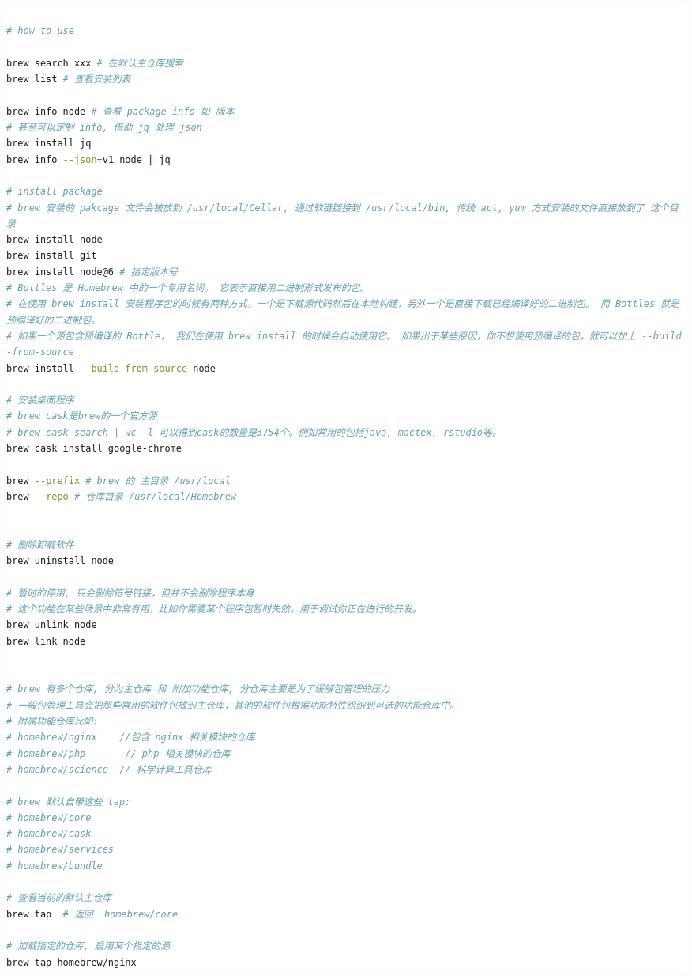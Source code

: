 ```sh

# how to use

brew search xxx # 在默认主仓库搜索
brew list # 查看安装列表

brew info node # 查看 package info 如 版本
# 甚至可以定制 info, 借助 jq 处理 json
brew install jq
brew info --json=v1 node | jq

# install package
# brew 安装的 pakcage 文件会被放到 /usr/local/Cellar, 通过软链链接到 /usr/local/bin, 传统 apt, yum 方式安装的文件直接放到了 这个目录
brew install node
brew install git
brew install node@6 # 指定版本号
# Bottles 是 Homebrew 中的一个专用名词。 它表示直接用二进制形式发布的包。 
# 在使用 brew install 安装程序包的时候有两种方式，一个是下载源代码然后在本地构建，另外一个是直接下载已经编译好的二进制包。 而 Bottles 就是预编译好的二进制包。
# 如果一个源包含预编译的 Bottle， 我们在使用 brew install 的时候会自动使用它。 如果出于某些原因，你不想使用预编译的包，就可以加上 --build-from-source
brew install --build-from-source node

# 安装桌面程序 
# brew cask是brew的一个官方源
# brew cask search | wc -l 可以得到cask的数量是3754个。例如常用的包括java, mactex, rstudio等。
brew cask install google-chrome

brew --prefix # brew 的 主目录 /usr/local
brew --repo # 仓库目录 /usr/local/Homebrew


# 删除卸载软件
brew uninstall node

# 暂时的停用, 只会删除符号链接，但并不会删除程序本身
# 这个功能在某些场景中非常有用，比如你需要某个程序包暂时失效，用于调试你正在进行的开发。
brew unlink node
brew link node


# brew 有多个仓库, 分为主仓库 和 附加功能仓库, 分仓库主要是为了缓解包管理的压力
# 一般包管理工具会把那些常用的软件包放到主仓库，其他的软件包根据功能特性组织到可选的功能仓库中。
# 附属功能仓库比如:
# homebrew/nginx    //包含 nginx 相关模块的仓库
# homebrew/php       // php 相关模块的仓库
# homebrew/science  // 科学计算工具仓库

# brew 默认自带这些 tap:
# homebrew/core
# homebrew/cask
# homebrew/services
# homebrew/bundle

# 查看当前的默认主仓库
brew tap  # 返回  homebrew/core

# 加载指定的仓库, 启用某个指定的源
brew tap homebrew/nginx

```
